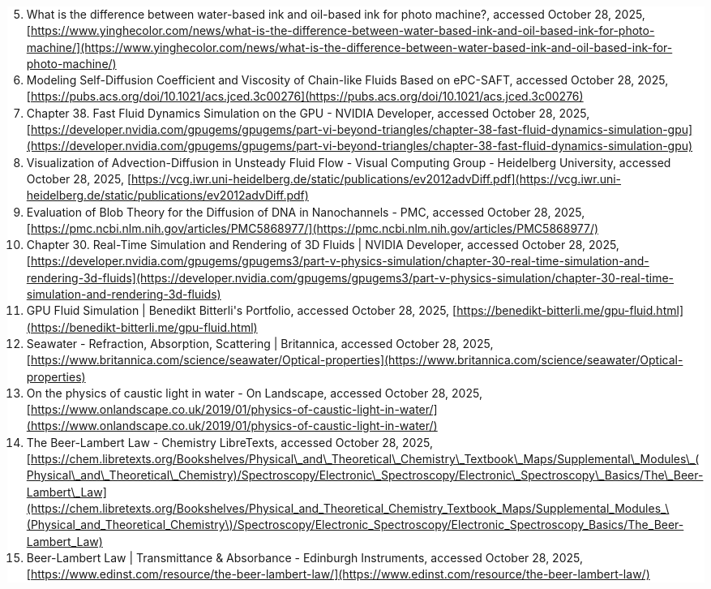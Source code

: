 5. What is the difference between water-based ink and oil-based ink for photo machine?, accessed October 28, 2025, [https://www.yinghecolor.com/news/what-is-the-difference-between-water-based-ink-and-oil-based-ink-for-photo-machine/](https://www.yinghecolor.com/news/what-is-the-difference-between-water-based-ink-and-oil-based-ink-for-photo-machine/)  
6. Modeling Self-Diffusion Coefficient and Viscosity of Chain-like Fluids Based on ePC-SAFT, accessed October 28, 2025, [https://pubs.acs.org/doi/10.1021/acs.jced.3c00276](https://pubs.acs.org/doi/10.1021/acs.jced.3c00276)  
7. Chapter 38\. Fast Fluid Dynamics Simulation on the GPU \- NVIDIA Developer, accessed October 28, 2025, [https://developer.nvidia.com/gpugems/gpugems/part-vi-beyond-triangles/chapter-38-fast-fluid-dynamics-simulation-gpu](https://developer.nvidia.com/gpugems/gpugems/part-vi-beyond-triangles/chapter-38-fast-fluid-dynamics-simulation-gpu)  
8. Visualization of Advection-Diffusion in Unsteady Fluid Flow \- Visual Computing Group \- Heidelberg University, accessed October 28, 2025, [https://vcg.iwr.uni-heidelberg.de/static/publications/ev2012advDiff.pdf](https://vcg.iwr.uni-heidelberg.de/static/publications/ev2012advDiff.pdf)  
9. Evaluation of Blob Theory for the Diffusion of DNA in Nanochannels \- PMC, accessed October 28, 2025, [https://pmc.ncbi.nlm.nih.gov/articles/PMC5868977/](https://pmc.ncbi.nlm.nih.gov/articles/PMC5868977/)  
10. Chapter 30\. Real-Time Simulation and Rendering of 3D Fluids | NVIDIA Developer, accessed October 28, 2025, [https://developer.nvidia.com/gpugems/gpugems3/part-v-physics-simulation/chapter-30-real-time-simulation-and-rendering-3d-fluids](https://developer.nvidia.com/gpugems/gpugems3/part-v-physics-simulation/chapter-30-real-time-simulation-and-rendering-3d-fluids)  
11. GPU Fluid Simulation | Benedikt Bitterli's Portfolio, accessed October 28, 2025, [https://benedikt-bitterli.me/gpu-fluid.html](https://benedikt-bitterli.me/gpu-fluid.html)  
12. Seawater \- Refraction, Absorption, Scattering | Britannica, accessed October 28, 2025, [https://www.britannica.com/science/seawater/Optical-properties](https://www.britannica.com/science/seawater/Optical-properties)  
13. On the physics of caustic light in water \- On Landscape, accessed October 28, 2025, [https://www.onlandscape.co.uk/2019/01/physics-of-caustic-light-in-water/](https://www.onlandscape.co.uk/2019/01/physics-of-caustic-light-in-water/)  
14. The Beer-Lambert Law \- Chemistry LibreTexts, accessed October 28, 2025, [https://chem.libretexts.org/Bookshelves/Physical\_and\_Theoretical\_Chemistry\_Textbook\_Maps/Supplemental\_Modules\_(Physical\_and\_Theoretical\_Chemistry)/Spectroscopy/Electronic\_Spectroscopy/Electronic\_Spectroscopy\_Basics/The\_Beer-Lambert\_Law](https://chem.libretexts.org/Bookshelves/Physical_and_Theoretical_Chemistry_Textbook_Maps/Supplemental_Modules_\(Physical_and_Theoretical_Chemistry\)/Spectroscopy/Electronic_Spectroscopy/Electronic_Spectroscopy_Basics/The_Beer-Lambert_Law)  
15. Beer-Lambert Law | Transmittance & Absorbance \- Edinburgh Instruments, accessed October 28, 2025, [https://www.edinst.com/resource/the-beer-lambert-law/](https://www.edinst.com/resource/the-beer-lambert-law/)